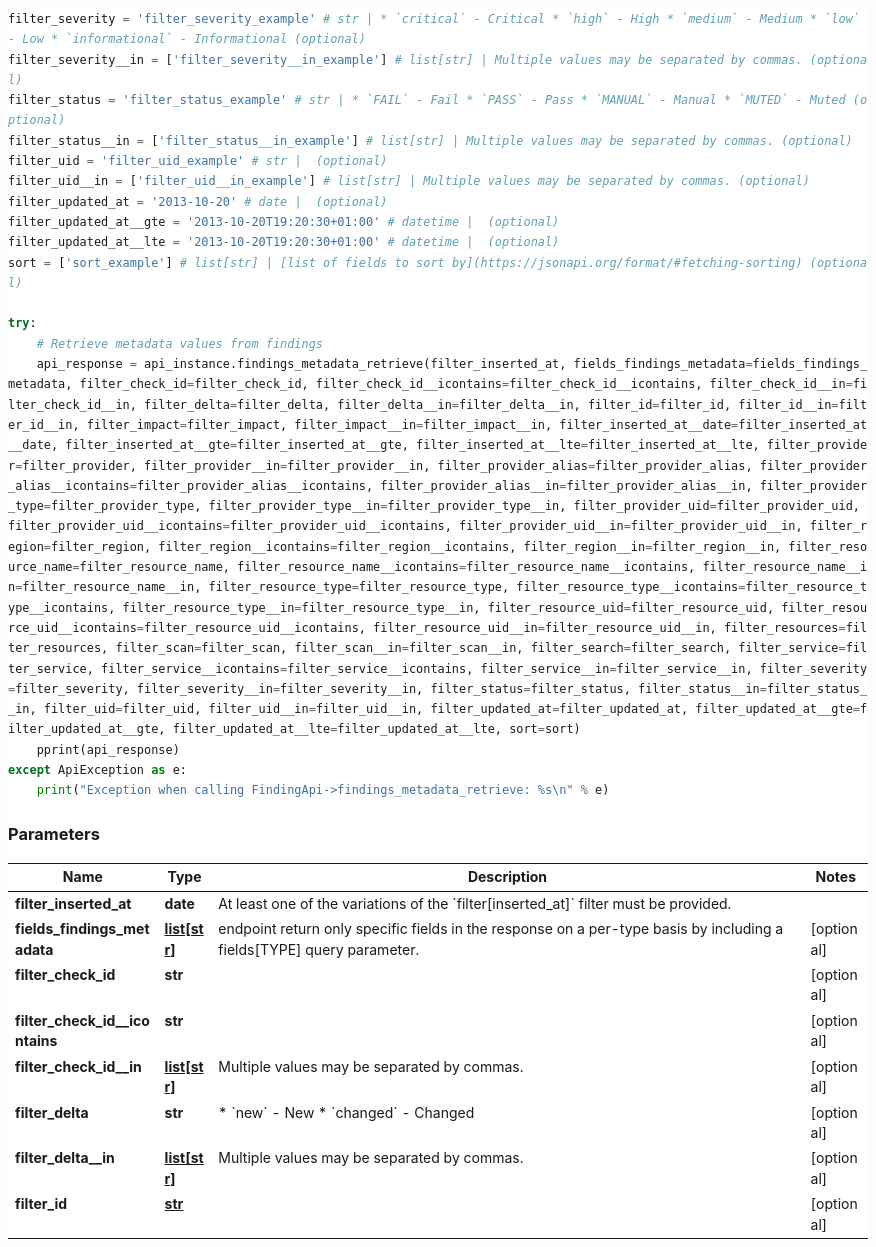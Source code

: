 ```python
filter_severity = 'filter_severity_example' # str | * `critical` - Critical * `high` - High * `medium` - Medium * `low` - Low * `informational` - Informational (optional)
filter_severity__in = ['filter_severity__in_example'] # list[str] | Multiple values may be separated by commas. (optional)
filter_status = 'filter_status_example' # str | * `FAIL` - Fail * `PASS` - Pass * `MANUAL` - Manual * `MUTED` - Muted (optional)
filter_status__in = ['filter_status__in_example'] # list[str] | Multiple values may be separated by commas. (optional)
filter_uid = 'filter_uid_example' # str |  (optional)
filter_uid__in = ['filter_uid__in_example'] # list[str] | Multiple values may be separated by commas. (optional)
filter_updated_at = '2013-10-20' # date |  (optional)
filter_updated_at__gte = '2013-10-20T19:20:30+01:00' # datetime |  (optional)
filter_updated_at__lte = '2013-10-20T19:20:30+01:00' # datetime |  (optional)
sort = ['sort_example'] # list[str] | [list of fields to sort by](https://jsonapi.org/format/#fetching-sorting) (optional)

try:
    # Retrieve metadata values from findings
    api_response = api_instance.findings_metadata_retrieve(filter_inserted_at, fields_findings_metadata=fields_findings_metadata, filter_check_id=filter_check_id, filter_check_id__icontains=filter_check_id__icontains, filter_check_id__in=filter_check_id__in, filter_delta=filter_delta, filter_delta__in=filter_delta__in, filter_id=filter_id, filter_id__in=filter_id__in, filter_impact=filter_impact, filter_impact__in=filter_impact__in, filter_inserted_at__date=filter_inserted_at__date, filter_inserted_at__gte=filter_inserted_at__gte, filter_inserted_at__lte=filter_inserted_at__lte, filter_provider=filter_provider, filter_provider__in=filter_provider__in, filter_provider_alias=filter_provider_alias, filter_provider_alias__icontains=filter_provider_alias__icontains, filter_provider_alias__in=filter_provider_alias__in, filter_provider_type=filter_provider_type, filter_provider_type__in=filter_provider_type__in, filter_provider_uid=filter_provider_uid, filter_provider_uid__icontains=filter_provider_uid__icontains, filter_provider_uid__in=filter_provider_uid__in, filter_region=filter_region, filter_region__icontains=filter_region__icontains, filter_region__in=filter_region__in, filter_resource_name=filter_resource_name, filter_resource_name__icontains=filter_resource_name__icontains, filter_resource_name__in=filter_resource_name__in, filter_resource_type=filter_resource_type, filter_resource_type__icontains=filter_resource_type__icontains, filter_resource_type__in=filter_resource_type__in, filter_resource_uid=filter_resource_uid, filter_resource_uid__icontains=filter_resource_uid__icontains, filter_resource_uid__in=filter_resource_uid__in, filter_resources=filter_resources, filter_scan=filter_scan, filter_scan__in=filter_scan__in, filter_search=filter_search, filter_service=filter_service, filter_service__icontains=filter_service__icontains, filter_service__in=filter_service__in, filter_severity=filter_severity, filter_severity__in=filter_severity__in, filter_status=filter_status, filter_status__in=filter_status__in, filter_uid=filter_uid, filter_uid__in=filter_uid__in, filter_updated_at=filter_updated_at, filter_updated_at__gte=filter_updated_at__gte, filter_updated_at__lte=filter_updated_at__lte, sort=sort)
    pprint(api_response)
except ApiException as e:
    print("Exception when calling FindingApi->findings_metadata_retrieve: %s\n" % e)
```

### Parameters

Name | Type | Description  | Notes
------------- | ------------- | ------------- | -------------
 **filter_inserted_at** | **date**| At least one of the variations of the &#x60;filter[inserted_at]&#x60; filter must be provided. | 
 **fields_findings_metadata** | [**list[str]**](str.md)| endpoint return only specific fields in the response on a per-type basis by including a fields[TYPE] query parameter. | [optional] 
 **filter_check_id** | **str**|  | [optional] 
 **filter_check_id__icontains** | **str**|  | [optional] 
 **filter_check_id__in** | [**list[str]**](str.md)| Multiple values may be separated by commas. | [optional] 
 **filter_delta** | **str**| * &#x60;new&#x60; - New * &#x60;changed&#x60; - Changed | [optional] 
 **filter_delta__in** | [**list[str]**](str.md)| Multiple values may be separated by commas. | [optional] 
 **filter_id** | [**str**](.md)|  | [optional] 